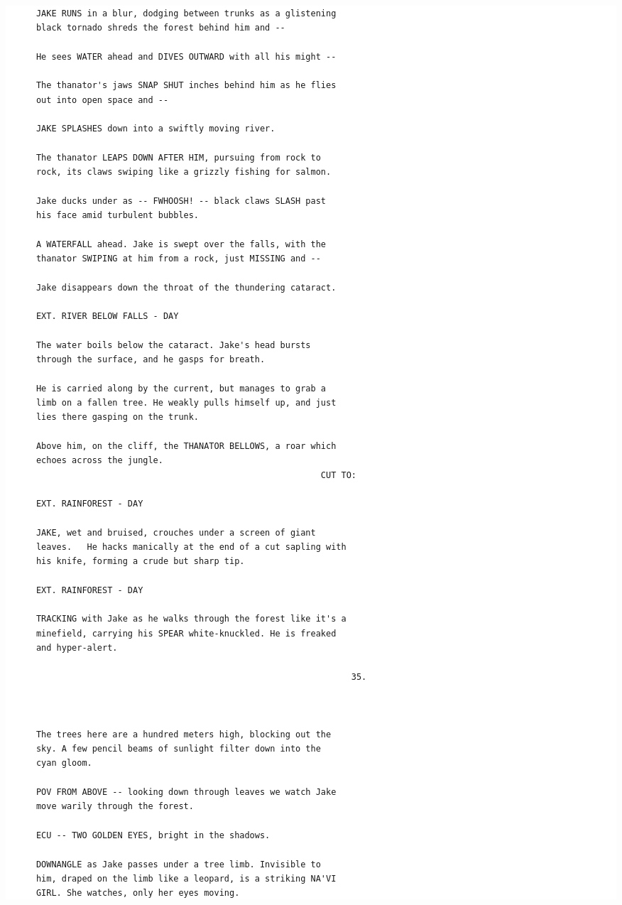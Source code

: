           JAKE RUNS in a blur, dodging between trunks as a glistening
          black tornado shreds the forest behind him and --
          
          He sees WATER ahead and DIVES OUTWARD with all his might --
          
          The thanator's jaws SNAP SHUT inches behind him as he flies
          out into open space and --
          
          JAKE SPLASHES down into a swiftly moving river.
          
          The thanator LEAPS DOWN AFTER HIM, pursuing from rock to
          rock, its claws swiping like a grizzly fishing for salmon.
          
          Jake ducks under as -- FWHOOSH! -- black claws SLASH past
          his face amid turbulent bubbles.
          
          A WATERFALL ahead. Jake is swept over the falls, with the
          thanator SWIPING at him from a rock, just MISSING and --
          
          Jake disappears down the throat of the thundering cataract.
          
          EXT. RIVER BELOW FALLS - DAY
          
          The water boils below the cataract. Jake's head bursts
          through the surface, and he gasps for breath.
          
          He is carried along by the current, but manages to grab a
          limb on a fallen tree. He weakly pulls himself up, and just
          lies there gasping on the trunk.
          
          Above him, on the cliff, the THANATOR BELLOWS, a roar which
          echoes across the jungle.
                                                                  CUT TO:
          
          EXT. RAINFOREST - DAY
          
          JAKE, wet and bruised, crouches under a screen of giant
          leaves.   He hacks manically at the end of a cut sapling with
          his knife, forming a crude but sharp tip.
          
          EXT. RAINFOREST - DAY
          
          TRACKING with Jake as he walks through the forest like it's a
          minefield, carrying his SPEAR white-knuckled. He is freaked
          and hyper-alert.
          
                                                                        35.
          
          
          
          The trees here are a hundred meters high, blocking out the
          sky. A few pencil beams of sunlight filter down into the
          cyan gloom.
          
          POV FROM ABOVE -- looking down through leaves we watch Jake
          move warily through the forest.
          
          ECU -- TWO GOLDEN EYES, bright in the shadows.
          
          DOWNANGLE as Jake passes under a tree limb. Invisible to
          him, draped on the limb like a leopard, is a striking NA'VI
          GIRL. She watches, only her eyes moving.
          